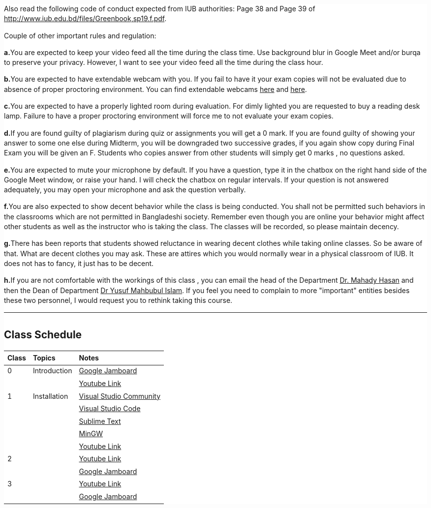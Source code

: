 Also read the following code of conduct expected from IUB authorities: Page 38 and Page 39 of http://www.iub.edu.bd/files/Greenbook,sp19.f.pdf.

Couple of other important rules and regulation: 

<b>a.</b>You are expected to keep your video feed all the time during the class time. Use background blur in Google Meet and/or burqa to preserve your privacy. However, I
want to see your video feed all the time during the class hour.

<b>b.</b>You are expected to have extendable webcam with you. If you fail to have it your exam copies will not be evaluated due to absence of proper proctoring environment.
You can find extendable webcams [here](https://www.startech.com.bd/accessories/webcam) and [here](https://www.ryanscomputers.com/category/camera-webcam).

<b>c.</b>You are expected to have a properly lighted room during evaluation. For dimly lighted you are requested to buy a reading desk lamp. Failure to have a proper proctoring
environment will force me to not evaluate your exam copies.

<b>d.</b>If you are found guilty of plagiarism during quiz or assignments you will get a 0 mark. If you are found guilty of showing your answer to some one else during Midterm, you will be downgraded two successive grades, if you again show copy during Final Exam you will be given an F. Students who copies answer from other students will simply get 0 marks , no questions asked. 

<b>e.</b>You are expected to mute your microphone by default. If you have a question, type it in the chatbox on the right hand side of the Google Meet window, or raise your hand. I will check the chatbox on regular intervals. If your question is not answered adequately, you may open your microphone and ask the question verbally.

<b>f.</b>You are also expected to show decent behavior while the class is being conducted. You shall not be permitted such behaviors in the classrooms which are not permitted in Bangladeshi society. Remember even though you are online your behavior might affect other students as well as the instructor who is taking the class. The classes will be recorded, so please maintain decency.

<b>g.</b>There has been reports that students showed reluctance in wearing decent clothes while taking online classes. So be aware of that. What are decent clothes you may ask. These are attires which you would normally wear in a physical classroom of IUB. It does not has to fancy, it just has to be decent.

<b>h.</b>If you are not comfortable with the workings of this class , you can email the head of the Department [Dr. Mahady Hasan](mailto:mahady@iub.edu.bd ) and then the Dean of Department [Dr Yusuf Mahbubul Islam](mailto:ymislam@iub.edu.bd ). If you feel you need to complain to more "important" entities besides these two personnel, I would request you to rethink taking this course.

* * *   

## Class Schedule

| Class   | Topics       | Notes                                                                                                          | 
|:--------|:-------------|:---------------------------------------------------------------------------------------------------------------|
| 0       | Introduction | [Google Jamboard]()       |
|         |              | [Youtube Link](https://youtu.be/e3RdNAyYBIk)                                                                   |
| 1       | Installation | [Visual Studio Community](https://visualstudio.microsoft.com/vs/community/)                                    |
|         |              | [Visual Studio Code](https://code.visualstudio.com/)                                                           |
|         |              | [Sublime Text](https://www.sublimetext.com/)                                                                   |
|         |              | [MinGW](https://drive.google.com/file/d/1WfPqvXIQ9ImnaKR7J7J3UnXzxPoBlpZH/view?usp=sharing)                    |
|         |              | [Youtube Link](https://youtu.be/PcLGXAaFKDQ)                                                                   |
| 2       |              | [Youtube Link](https://youtu.be/qbFnzsvro2s)                                                                   |
|         |              | [Google Jamboard](https://jamboard.google.com/d/1vnzNTS0fedQAAAS4AiVz1frGqOR_1bVi9xM2fX8V7hQ/edit?usp=sharing) |
| 3       |              | [Youtube Link](https://youtu.be/BvFf7f6VmD0)                                                                   |
|         |              | [Google Jamboard](https://jamboard.google.com/d/1vnzNTS0fedQAAAS4AiVz1frGqOR_1bVi9xM2fX8V7hQ/edit?usp=sharing) |